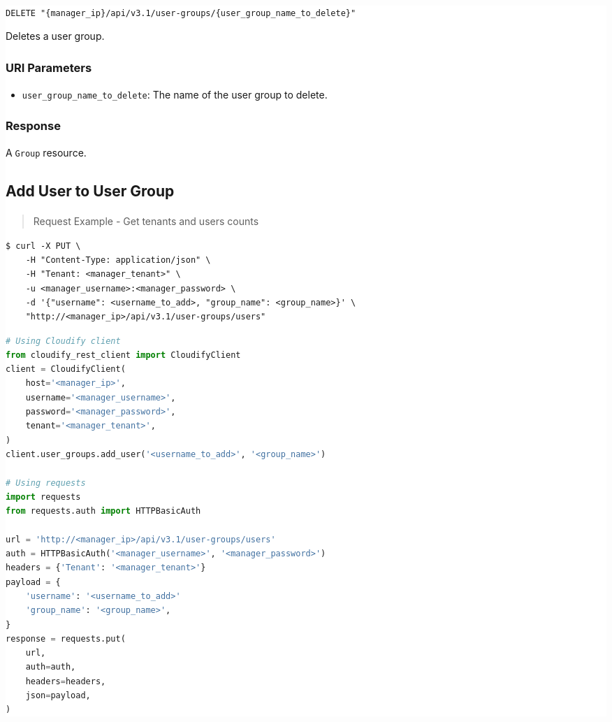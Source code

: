 `DELETE "{manager_ip}/api/v3.1/user-groups/{user_group_name_to_delete}"`

Deletes a user group.

### URI Parameters
* `user_group_name_to_delete`: The name of the user group to delete.

### Response
A `Group` resource.





## Add User to User Group

> Request Example - Get tenants and users counts

```shell
$ curl -X PUT \
    -H "Content-Type: application/json" \
    -H "Tenant: <manager_tenant>" \
    -u <manager_username>:<manager_password> \
    -d '{"username": <username_to_add>, "group_name": <group_name>}' \
    "http://<manager_ip>/api/v3.1/user-groups/users"
```

```python
# Using Cloudify client
from cloudify_rest_client import CloudifyClient
client = CloudifyClient(
    host='<manager_ip>',
    username='<manager_username>',
    password='<manager_password>',
    tenant='<manager_tenant>',
)
client.user_groups.add_user('<username_to_add>', '<group_name>')

# Using requests
import requests
from requests.auth import HTTPBasicAuth

url = 'http://<manager_ip>/api/v3.1/user-groups/users'
auth = HTTPBasicAuth('<manager_username>', '<manager_password>')
headers = {'Tenant': '<manager_tenant>'}
payload = {
    'username': '<username_to_add>'
    'group_name': '<group_name>',
}
response = requests.put(
    url,
    auth=auth,
    headers=headers,
    json=payload,
)
```
